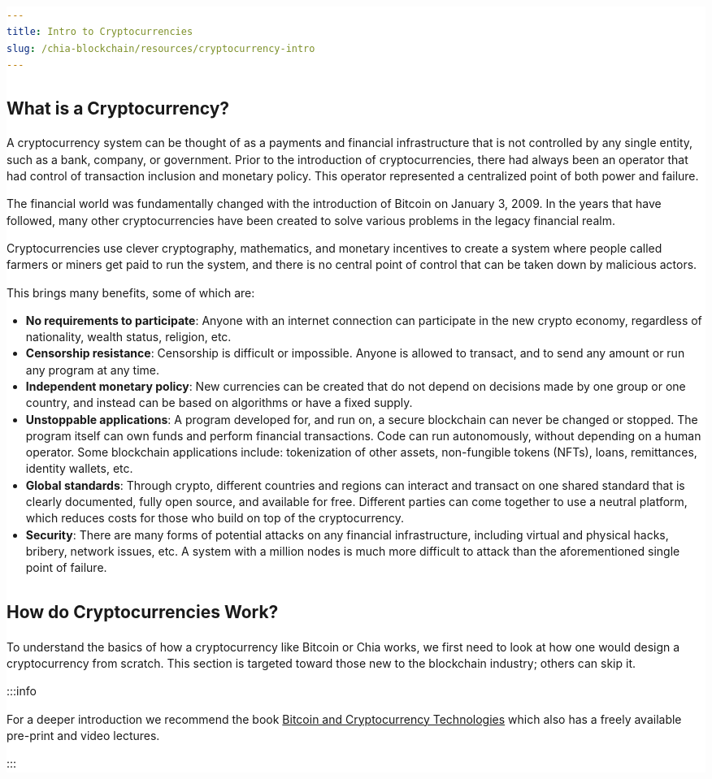 ```yaml
---
title: Intro to Cryptocurrencies
slug: /chia-blockchain/resources/cryptocurrency-intro
---
```


## What is a Cryptocurrency?

A cryptocurrency system can be thought of as a payments and financial infrastructure that is not controlled by any single entity, such as a bank, company, or government. Prior to the introduction of cryptocurrencies, there had always been an operator that had control of transaction inclusion and monetary policy. This operator represented a centralized point of both power and failure.

The financial world was fundamentally changed with the introduction of Bitcoin on January 3, 2009. In the years that have followed, many other cryptocurrencies have been created to solve various problems in the legacy financial realm.

Cryptocurrencies use clever cryptography, mathematics, and monetary incentives to create a system where people called farmers or miners get paid to run the system, and there is no central point of control that can be taken down by malicious actors.

This brings many benefits, some of which are:

- **No requirements to participate**: Anyone with an internet connection can participate in the new crypto economy, regardless of nationality, wealth status, religion, etc.
- **Censorship resistance**: Censorship is difficult or impossible. Anyone is allowed to transact, and to send any amount or run any program at any time.
- **Independent monetary policy**: New currencies can be created that do not depend on decisions made by one group or one country, and instead can be based on algorithms or have a fixed supply.
- **Unstoppable applications**: A program developed for, and run on, a secure blockchain can never be changed or stopped. The program itself can own funds and perform financial transactions. Code can run autonomously, without depending on a human operator. Some blockchain applications include: tokenization of other assets, non-fungible tokens (NFTs), loans, remittances, identity wallets, etc.
- **Global standards**: Through crypto, different countries and regions can interact and transact on one shared standard that is clearly documented, fully open source, and available for free. Different parties can come together to use a neutral platform, which reduces costs for those who build on top of the cryptocurrency.
- **Security**: There are many forms of potential attacks on any financial infrastructure, including virtual and physical hacks, bribery, network issues, etc. A system with a million nodes is much more difficult to attack than the aforementioned single point of failure.

## How do Cryptocurrencies Work?

To understand the basics of how a cryptocurrency like Bitcoin or Chia works, we first need to look at how one would design a cryptocurrency from scratch. This section is targeted toward those new to the blockchain industry; others can skip it.

:::info

For a deeper introduction we recommend the book [Bitcoin and Cryptocurrency Technologies](https://bitcoinbook.cs.princeton.edu/) which also has a freely available pre-print and video lectures.

:::
